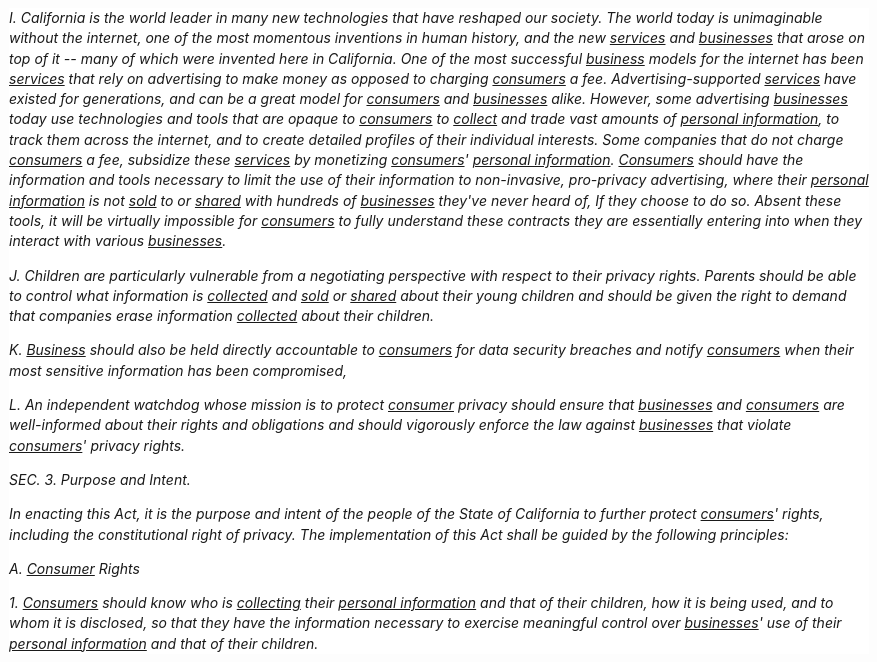 *I. California is the world leader in many new technologies that have
reshaped our society. The world today is unimaginable without the
internet, one of the most momentous inventions in human history, and the
new [services](#1798.140(af)) and [businesses](#1798.140(d)) that arose on top of it \-- many of which
were invented here in California. One of the most successful [business](#1798.140(d))
models for the internet has been [services](#1798.140(af)) that rely on advertising to
make money as opposed to charging [consumers](#1798.140(i)) a fee. Advertising-supported
[services](#1798.140(af)) have existed for generations, and can be a great model for
[consumers](#1798.140(i)) and [businesses](#1798.140(d)) alike. However, some advertising [businesses](#1798.140(d))
today use technologies and tools that are opaque to [consumers](#1798.140(i)) to [collect](#1798.140(f))
and trade vast amounts of [personal information](#1798.140(v)), to track them across the
internet, and to create detailed profiles of their individual interests.
Some companies that do not charge [consumers](#1798.140(i)) a fee, subsidize these
[services](#1798.140(af)) by monetizing [consumers](#1798.140(i))\' [personal information](#1798.140(v)). [Consumers](#1798.140(i))
should have the information and tools necessary to limit the use of
their information to non-invasive, pro-privacy advertising, where their
[personal information](#1798.140(v)) is not [sold](#1798.140(ad)) to or [shared](#1798.140(ah)) with hundreds of
[businesses](#1798.140(d)) they\'ve never heard of, If they choose to do so. Absent
these tools, it will be virtually impossible for [consumers](#1798.140(i)) to fully
understand these contracts they are essentially entering into when they
interact with various [businesses](#1798.140(d)).*

*J. Children are particularly vulnerable from a negotiating perspective
with respect to their privacy rights. Parents should be able to control
what information is [collected](#1798.140(f)) and [sold](#1798.140(ad)) or [shared](#1798.140(ah)) about their young
children and should be given the right to demand that companies erase
information [collected](#1798.140(f)) about their children.*

*K. [Business](#1798.140(d)) should also be held directly accountable to [consumers](#1798.140(i)) for
data security breaches and notify [consumers](#1798.140(i)) when their most sensitive
information has been compromised,*

*L. An independent watchdog whose mission is to protect [consumer](#1798.140(i)) privacy
should ensure that [businesses](#1798.140(d)) and [consumers](#1798.140(i)) are well-informed about
their rights and obligations and should vigorously enforce the law
against [businesses](#1798.140(d)) that violate [consumers](#1798.140(i))\' privacy rights.*

*SEC. 3. Purpose and Intent.*

*In enacting this Act, it is the purpose and intent of the people of the
State of California to further protect [consumers](#1798.140(i))\' rights, including the
constitutional right of privacy. The implementation of this Act shall be
guided by the following principles:*

*A. [Consumer](#1798.140(i)) Rights*

*1. [Consumers](#1798.140(i)) should know who is [collecting](#1798.140(f)) their [personal information](#1798.140(v))
and that of their children, how it is being used, and to whom it is
disclosed, so that they have the information necessary to exercise
meaningful control over [businesses](#1798.140(d))\' use of their [personal information](#1798.140(v))
and that of their children.*
